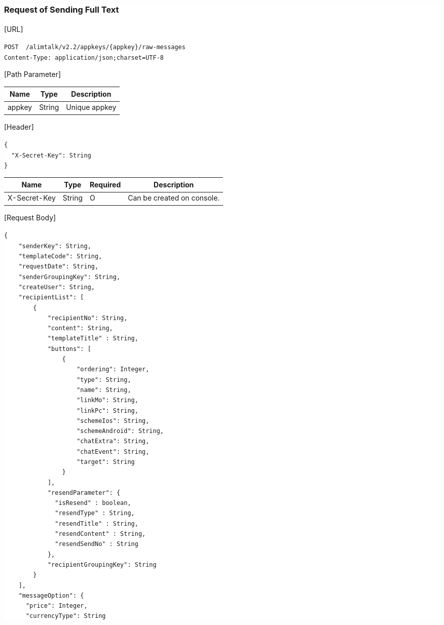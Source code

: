 ### Request of Sending Full Text

[URL]

```
POST  /alimtalk/v2.2/appkeys/{appkey}/raw-messages
Content-Type: application/json;charset=UTF-8
```

[Path Parameter]

| Name |  Type| Description|
|---|---|---|
|appkey|    String| Unique appkey|

[Header]
```
{
  "X-Secret-Key": String
}
```
| Name |  Type| Required| Description|
|---|---|---|---|
|X-Secret-Key|  String| O | Can be created on console.  |

[Request Body]

```
{
    "senderKey": String,
    "templateCode": String,
    "requestDate": String,
    "senderGroupingKey": String,
    "createUser": String,
    "recipientList": [
        {
            "recipientNo": String,
            "content": String,
            "templateTitle" : String,
            "buttons": [
                {
                    "ordering": Integer,
                    "type": String,
                    "name": String,
                    "linkMo": String,
                    "linkPc": String,
                    "schemeIos": String,
                    "schemeAndroid": String,
                    "chatExtra": String,
                    "chatEvent": String,
                    "target": String
                }
            ],
            "resendParameter": {
              "isResend" : boolean,
              "resendType" : String,
              "resendTitle" : String,
              "resendContent" : String,
              "resendSendNo" : String
            },
            "recipientGroupingKey": String
        }
    ],
    "messageOption": {
      "price": Integer,
      "currencyType": String
```